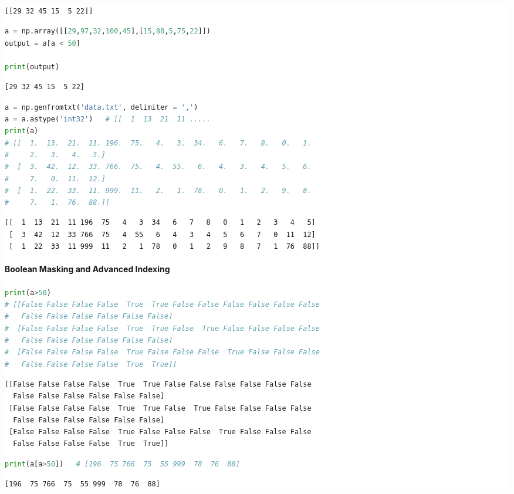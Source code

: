     [[29 32 45 15  5 22]]
    


```python
a = np.array([[29,97,32,100,45],[15,88,5,75,22]])
output = a[a < 50]

print(output)
```

    [29 32 45 15  5 22]
    


```python
a = np.genfromtxt('data.txt', delimiter = ',')
a = a.astype('int32')   # [[  1  13  21  11 .....
print(a)
# [[  1.  13.  21.  11. 196.  75.   4.   3.  34.   6.   7.   8.   0.   1.
#     2.   3.   4.   5.]
#  [  3.  42.  12.  33. 766.  75.   4.  55.   6.   4.   3.   4.   5.   6.
#     7.   0.  11.  12.]
#  [  1.  22.  33.  11. 999.  11.   2.   1.  78.   0.   1.   2.   9.   8.
#     7.   1.  76.  88.]]
```

    [[  1  13  21  11 196  75   4   3  34   6   7   8   0   1   2   3   4   5]
     [  3  42  12  33 766  75   4  55   6   4   3   4   5   6   7   0  11  12]
     [  1  22  33  11 999  11   2   1  78   0   1   2   9   8   7   1  76  88]]
    

#### Boolean Masking and Advanced Indexing


```python
print(a>50)
# [[False False False False  True  True False False False False False False
#   False False False False False False]
#  [False False False False  True  True False  True False False False False
#   False False False False False False]
#  [False False False False  True False False False  True False False False
#   False False False False  True  True]]
```

    [[False False False False  True  True False False False False False False
      False False False False False False]
     [False False False False  True  True False  True False False False False
      False False False False False False]
     [False False False False  True False False False  True False False False
      False False False False  True  True]]
    


```python
print(a[a>50])   # [196  75 766  75  55 999  78  76  88]
```

    [196  75 766  75  55 999  78  76  88]
    
